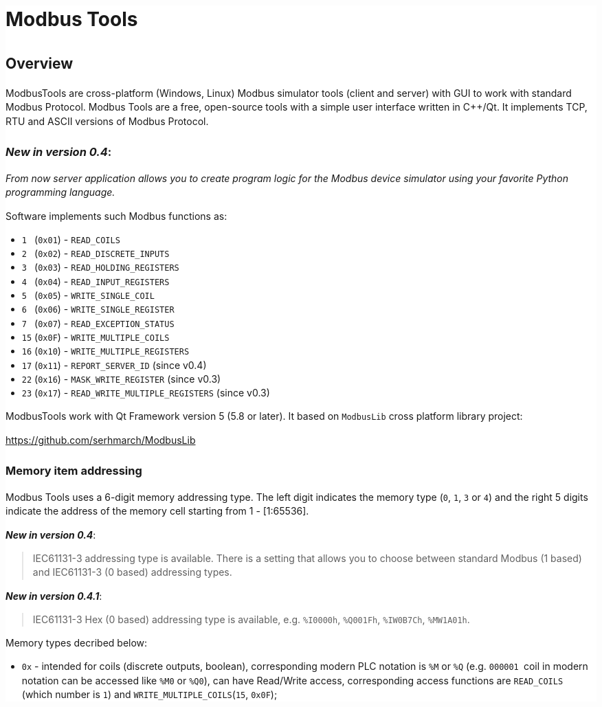 # Modbus Tools

## Overview

ModbusTools are cross-platform (Windows, Linux) Modbus simulator tools (client and server) with GUI
to work with standard Modbus Protocol. 
Modbus Tools are a free, open-source  tools with a simple user interface written in C++/Qt. 
It implements TCP, RTU and ASCII versions of Modbus Protocol.

### *New in version 0.4*:

*From now server application allows you to create program logic for the Modbus device simulator 
using your favorite Python programming language.*

Software implements such Modbus functions as:
* `1 ` (`0x01`) - `READ_COILS`
* `2 ` (`0x02`) - `READ_DISCRETE_INPUTS`
* `3 ` (`0x03`) - `READ_HOLDING_REGISTERS`
* `4 ` (`0x04`) - `READ_INPUT_REGISTERS`
* `5 ` (`0x05`) - `WRITE_SINGLE_COIL`
* `6 ` (`0x06`) - `WRITE_SINGLE_REGISTER`
* `7 ` (`0x07`) - `READ_EXCEPTION_STATUS`
* `15` (`0x0F`) - `WRITE_MULTIPLE_COILS`
* `16` (`0x10`) - `WRITE_MULTIPLE_REGISTERS`
* `17` (`0x11`) - `REPORT_SERVER_ID` (since v0.4)
* `22` (`0x16`) - `MASK_WRITE_REGISTER` (since v0.3)
* `23` (`0x17`) - `READ_WRITE_MULTIPLE_REGISTERS` (since v0.3)

ModbusTools work with Qt Framework version 5 (5.8 or later).
It based on `ModbusLib` cross platform library project:

https://github.com/serhmarch/ModbusLib

### Memory item addressing

Modbus Tools uses a 6-digit memory addressing type.
The left digit indicates the memory type (`0`, `1`, `3` or `4`) and
the right 5 digits indicate the address of the memory cell starting from 1 - [1:65536].

__*New in version 0.4*__:
> IEC61131-3 addressing type is available. There is a setting that allows you to choose between
standard Modbus (1 based) and IEC61131-3 (0 based) addressing types.

__*New in version 0.4.1*__:
> IEC61131-3 Hex (0 based) addressing type is available, e.g. `%I0000h`, `%Q001Fh`, `%IW0B7Ch`, `%MW1A01h`.

Memory types decribed below:

* `0x` - intended for coils (discrete outputs, boolean), corresponding modern PLC notation is `%M` or `%Q`
(e.g. `000001 `coil in modern notation can be accessed like `%M0` or `%Q0`), can have Read/Write access,
corresponding access functions are `READ_COILS `(which number is `1`) and `WRITE_MULTIPLE_COILS`(`15`, `0x0F`);
